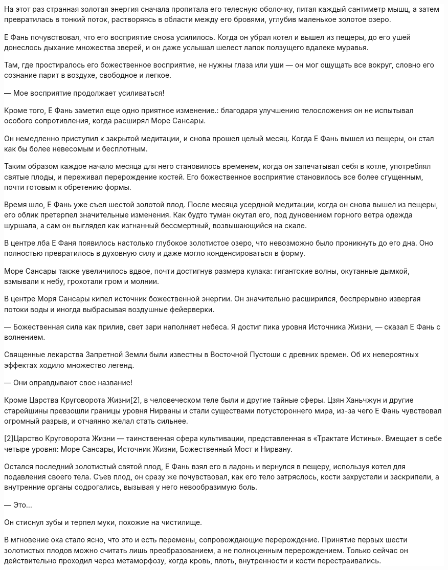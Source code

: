 На этот раз странная золотая энергия сначала пропитала его телесную оболочку, питая каждый сантиметр мышц, а затем превратилась в тонкий поток, растворяясь в области между его бровями, углубив маленькое золотое озеро.

Е Фань почувствовал, что его восприятие снова усилилось. Когда он убрал котел и вышел из пещеры, до его ушей донеслось дыхание множества зверей, и он даже услышал шелест лапок ползущего вдалеке муравья.

Там, где простиралось его божественное восприятие, не нужны глаза или уши — он мог ощущать все вокруг, словно его сознание парит в воздухе, свободное и легкое.

— Мое восприятие продолжает усиливаться!

Кроме того, Е Фань заметил еще одно приятное изменение.: благодаря улучшению телосложения он не испытывал особого сопротивления, когда расширял Море Сансары.

Он немедленно приступил к закрытой медитации, и снова прошел целый месяц. Когда Е Фань вышел из пещеры, он стал как бы более невесомым и бесплотным.

Таким образом каждое начало месяца для него становилось временем, когда он запечатывал себя в котле, употреблял святые плоды, и переживал перерождение костей. Его божественное восприятие становилось все более сгущенным, почти готовым к обретению формы.

Время шло, Е Фань уже съел шестой золотой плод. После месяца усердной медитации, когда он снова вышел из пещеры, его облик претерпел значительные изменения. Как будто туман окутал его, под дуновением горного ветра одежда шуршала, а сам он выглядел как изгнанный бессмертный, возвышающийся на скале.

В центре лба Е Фаня появилось настолько глубокое золотистое озеро, что невозможно было проникнуть до его дна. Оно полностью превратилось в духовную силу и даже могло конденсироваться в форму.

Море Сансары также увеличилось вдвое, почти достигнув размера кулака: гигантские волны, окутанные дымкой, взмывали к небу, грохотали гром и молнии.

В центре Моря Сансары кипел источник божественной энергии. Он значительно расширился, беспрерывно извергая потоки воды и иногда выбрасывая воздушные фейерверки.

— Божественная сила как прилив, свет зари наполняет небеса. Я достиг пика уровня Источника Жизни, — сказал Е Фань с волнением.

Священные лекарства Запретной Земли были известны в Восточной Пустоши с древних времен. Об их невероятных эффектах ходило множество легенд.

— Они оправдывают свое название!

Кроме Царства Круговорота Жизни[2], в человеческом теле были и другие тайные сферы. Цзян Ханьчжун и другие старейшины превзошли границы уровня Нирваны и стали существами потустороннего мира, из-за чего Е Фань чувствовал огромный разрыв, и отчаянно желал стать сильнее.

[2]Царство Круговорота Жизни — таинственная сфера культивации, представленная в «Трактате Истины». Вмещает в себе четыре уровня: Море Сансары, Источник Жизни, Божественный Мост и Нирвану.

Остался последний золотистый святой плод, Е Фань взял его в ладонь и вернулся в пещеру, используя котел для подавления своего тела. Съев плод, он сразу же почувствовал, как его тело затряслось, кости захрустели и заскрипели, а внутренние органы содрогались, вызывая у него невообразимую боль.

— Это…

Он стиснул зубы и терпел муки, похожие на чистилище.

В мгновение ока стало ясно, что это и есть перемены, сопровождающие перерождение. Принятие первых шести золотистых плодов можно считать лишь преобразованием, а не полноценным перерождением. Только сейчас он действительно проходил через метаморфозу, когда кровь, плоть, внутренности и кости перестраивались.
